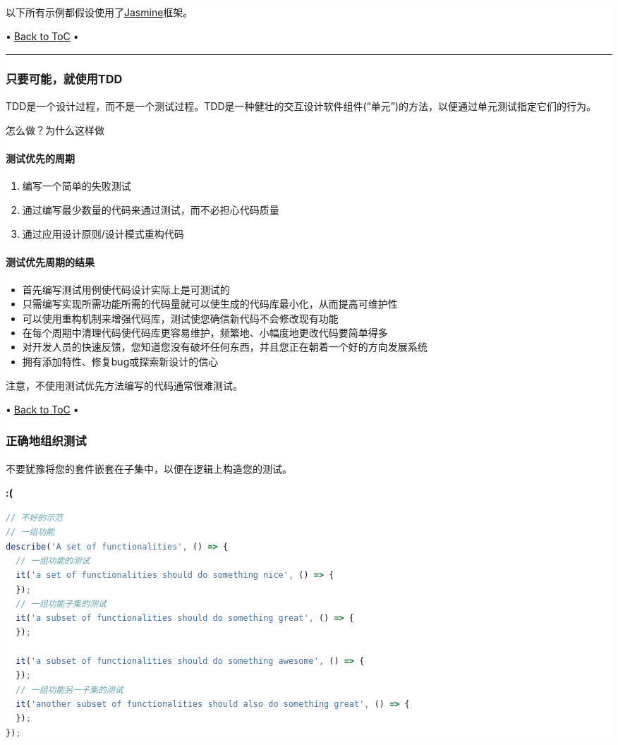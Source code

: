 以下所有示例都假设使用了[Jasmine](http://jasmine.github.io)框架。

• [Back to ToC](#user-content-table-of-contents) •

---------------------------------------

### 只要可能，就使用TDD

TDD是一个设计过程，而不是一个测试过程。TDD是一种健壮的交互设计软件组件(“单元”)的方法，以便通过单元测试指定它们的行为。

怎么做？为什么这样做

#### 测试优先的周期

1. 编写一个简单的失败测试

2. 通过编写最少数量的代码来通过测试，而不必担心代码质量

3. 通过应用设计原则/设计模式重构代码

#### 测试优先周期的结果

+ 首先编写测试用例使代码设计实际上是可测试的
+ 只需编写实现所需功能所需的代码量就可以使生成的代码库最小化，从而提高可维护性
+ 可以使用重构机制来增强代码库，测试使您确信新代码不会修改现有功能
+ 在每个周期中清理代码使代码库更容易维护，频繁地、小幅度地更改代码要简单得多
+ 对开发人员的快速反馈，您知道您没有破坏任何东西，并且您正在朝着一个好的方向发展系统
+ 拥有添加特性、修复bug或探索新设计的信心

注意，不使用测试优先方法编写的代码通常很难测试。

• [Back to ToC](#user-content-table-of-contents) •

### 正确地组织测试

不要犹豫将您的套件嵌套在子集中，以便在逻辑上构造您的测试。

**:(**

```js
// 不好的示范
// 一组功能
describe('A set of functionalities', () => {
  // 一组功能的测试
  it('a set of functionalities should do something nice', () => {
  });
  // 一组功能子集的测试
  it('a subset of functionalities should do something great', () => {
  });

  it('a subset of functionalities should do something awesome', () => {
  });
  // 一组功能另一子集的测试
  it('another subset of functionalities should also do something great', () => {
  });
});
```
